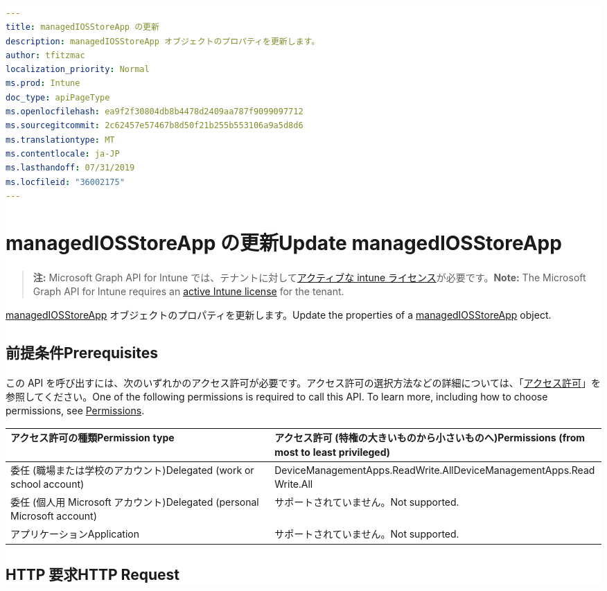 ```yaml
---
title: managedIOSStoreApp の更新
description: managedIOSStoreApp オブジェクトのプロパティを更新します。
author: tfitzmac
localization_priority: Normal
ms.prod: Intune
doc_type: apiPageType
ms.openlocfilehash: ea9f2f30804db8b4478d2409aa787f9099097712
ms.sourcegitcommit: 2c62457e57467b8d50f21b255b553106a9a5d8d6
ms.translationtype: MT
ms.contentlocale: ja-JP
ms.lasthandoff: 07/31/2019
ms.locfileid: "36002175"
---
```

# <a name="update-managediosstoreapp"></a><span data-ttu-id="f006f-103">managedIOSStoreApp の更新</span><span class="sxs-lookup"><span data-stu-id="f006f-103">Update managedIOSStoreApp</span></span>

> <span data-ttu-id="f006f-104">**注:** Microsoft Graph API for Intune では、テナントに対して[アクティブな intune ライセンス](https://go.microsoft.com/fwlink/?linkid=839381)が必要です。</span><span class="sxs-lookup"><span data-stu-id="f006f-104">**Note:** The Microsoft Graph API for Intune requires an [active Intune license](https://go.microsoft.com/fwlink/?linkid=839381) for the tenant.</span></span>

<span data-ttu-id="f006f-105">[managedIOSStoreApp](../resources/intune-apps-managediosstoreapp.md) オブジェクトのプロパティを更新します。</span><span class="sxs-lookup"><span data-stu-id="f006f-105">Update the properties of a [managedIOSStoreApp](../resources/intune-apps-managediosstoreapp.md) object.</span></span>

## <a name="prerequisites"></a><span data-ttu-id="f006f-106">前提条件</span><span class="sxs-lookup"><span data-stu-id="f006f-106">Prerequisites</span></span>
<span data-ttu-id="f006f-p101">この API を呼び出すには、次のいずれかのアクセス許可が必要です。アクセス許可の選択方法などの詳細については、「[アクセス許可](/graph/permissions-reference)」を参照してください。</span><span class="sxs-lookup"><span data-stu-id="f006f-p101">One of the following permissions is required to call this API. To learn more, including how to choose permissions, see [Permissions](/graph/permissions-reference).</span></span>

|<span data-ttu-id="f006f-109">アクセス許可の種類</span><span class="sxs-lookup"><span data-stu-id="f006f-109">Permission type</span></span>|<span data-ttu-id="f006f-110">アクセス許可 (特権の大きいものから小さいものへ)</span><span class="sxs-lookup"><span data-stu-id="f006f-110">Permissions (from most to least privileged)</span></span>|
|:---|:---|
|<span data-ttu-id="f006f-111">委任 (職場または学校のアカウント)</span><span class="sxs-lookup"><span data-stu-id="f006f-111">Delegated (work or school account)</span></span>|<span data-ttu-id="f006f-112">DeviceManagementApps.ReadWrite.All</span><span class="sxs-lookup"><span data-stu-id="f006f-112">DeviceManagementApps.ReadWrite.All</span></span>|
|<span data-ttu-id="f006f-113">委任 (個人用 Microsoft アカウント)</span><span class="sxs-lookup"><span data-stu-id="f006f-113">Delegated (personal Microsoft account)</span></span>|<span data-ttu-id="f006f-114">サポートされていません。</span><span class="sxs-lookup"><span data-stu-id="f006f-114">Not supported.</span></span>|
|<span data-ttu-id="f006f-115">アプリケーション</span><span class="sxs-lookup"><span data-stu-id="f006f-115">Application</span></span>|<span data-ttu-id="f006f-116">サポートされていません。</span><span class="sxs-lookup"><span data-stu-id="f006f-116">Not supported.</span></span>|

## <a name="http-request"></a><span data-ttu-id="f006f-117">HTTP 要求</span><span class="sxs-lookup"><span data-stu-id="f006f-117">HTTP Request</span></span>
